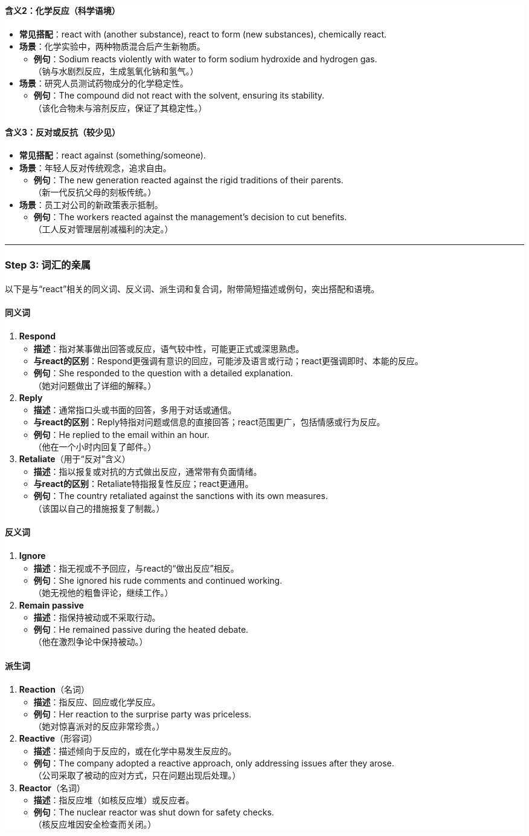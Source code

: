 #### 含义2：化学反应（科学语境）
- **常见搭配**：react with (another substance), react to form (new substances), chemically react.  
- **场景**：化学实验中，两种物质混合后产生新物质。  
  - **例句**：Sodium reacts violently with water to form sodium hydroxide and hydrogen gas.  
    （钠与水剧烈反应，生成氢氧化钠和氢气。）  
- **场景**：研究人员测试药物成分的化学稳定性。  
  - **例句**：The compound did not react with the solvent, ensuring its stability.  
    （该化合物未与溶剂反应，保证了其稳定性。）

#### 含义3：反对或反抗（较少见）
- **常见搭配**：react against (something/someone).  
- **场景**：年轻人反对传统观念，追求自由。  
  - **例句**：The new generation reacted against the rigid traditions of their parents.  
    （新一代反抗父母的刻板传统。）  
- **场景**：员工对公司的新政策表示抵制。  
  - **例句**：The workers reacted against the management’s decision to cut benefits.  
    （工人反对管理层削减福利的决定。）

---

### Step 3: 词汇的亲属

以下是与“react”相关的同义词、反义词、派生词和复合词，附带简短描述或例句，突出搭配和语境。

#### 同义词
1. **Respond**  
   - **描述**：指对某事做出回答或反应，语气较中性，可能更正式或深思熟虑。  
   - **与react的区别**：Respond更强调有意识的回应，可能涉及语言或行动；react更强调即时、本能的反应。  
   - **例句**：She responded to the question with a detailed explanation.  
     （她对问题做出了详细的解释。）  
2. **Reply**  
   - **描述**：通常指口头或书面的回答，多用于对话或通信。  
   - **与react的区别**：Reply特指对问题或信息的直接回答；react范围更广，包括情感或行为反应。  
   - **例句**：He replied to the email within an hour.  
     （他在一个小时内回复了邮件。）  
3. **Retaliate**（用于“反对”含义）  
   - **描述**：指以报复或对抗的方式做出反应，通常带有负面情绪。  
   - **与react的区别**：Retaliate特指报复性反应；react更通用。  
   - **例句**：The country retaliated against the sanctions with its own measures.  
     （该国以自己的措施报复了制裁。）

#### 反义词
1. **Ignore**  
   - **描述**：指无视或不予回应，与react的“做出反应”相反。  
   - **例句**：She ignored his rude comments and continued working.  
     （她无视他的粗鲁评论，继续工作。）  
2. **Remain passive**  
   - **描述**：指保持被动或不采取行动。  
   - **例句**：He remained passive during the heated debate.  
     （他在激烈争论中保持被动。）

#### 派生词
1. **Reaction**（名词）  
   - **描述**：指反应、回应或化学反应。  
   - **例句**：Her reaction to the surprise party was priceless.  
     （她对惊喜派对的反应非常珍贵。）  
2. **Reactive**（形容词）  
   - **描述**：描述倾向于反应的，或在化学中易发生反应的。  
   - **例句**：The company adopted a reactive approach, only addressing issues after they arose.  
     （公司采取了被动的应对方式，只在问题出现后处理。）  
3. **Reactor**（名词）  
   - **描述**：指反应堆（如核反应堆）或反应者。  
   - **例句**：The nuclear reactor was shut down for safety checks.  
     （核反应堆因安全检查而关闭。）